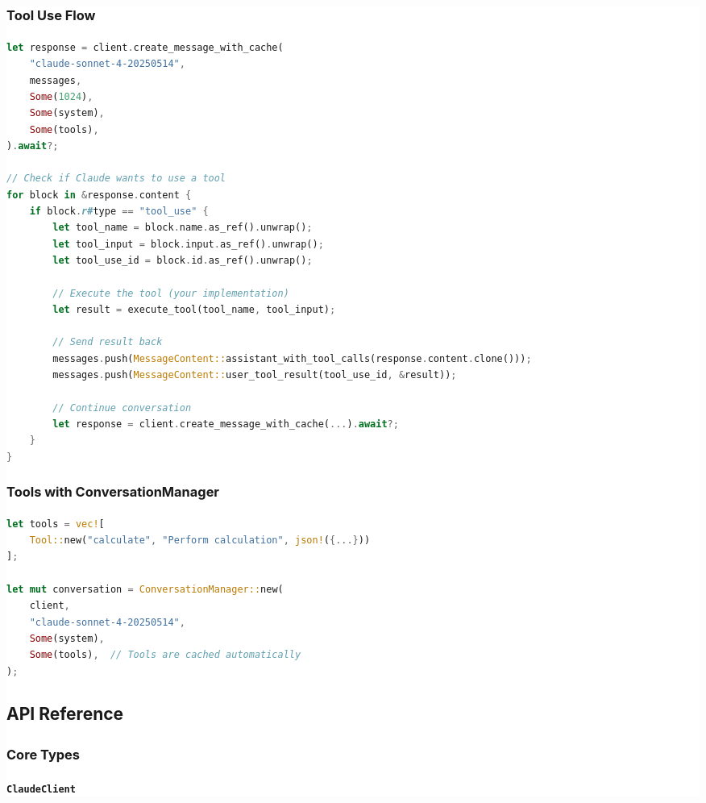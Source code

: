 ### Tool Use Flow

```rust
let response = client.create_message_with_cache(
    "claude-sonnet-4-20250514",
    messages,
    Some(1024),
    Some(system),
    Some(tools),
).await?;

// Check if Claude wants to use a tool
for block in &response.content {
    if block.r#type == "tool_use" {
        let tool_name = block.name.as_ref().unwrap();
        let tool_input = block.input.as_ref().unwrap();
        let tool_use_id = block.id.as_ref().unwrap();

        // Execute the tool (your implementation)
        let result = execute_tool(tool_name, tool_input);

        // Send result back
        messages.push(MessageContent::assistant_with_tool_calls(response.content.clone()));
        messages.push(MessageContent::user_tool_result(tool_use_id, &result));

        // Continue conversation
        let response = client.create_message_with_cache(...).await?;
    }
}
```

### Tools with ConversationManager

```rust
let tools = vec![
    Tool::new("calculate", "Perform calculation", json!({...}))
];

let mut conversation = ConversationManager::new(
    client,
    "claude-sonnet-4-20250514",
    Some(system),
    Some(tools),  // Tools are cached automatically
);
```

## API Reference

### Core Types

#### `ClaudeClient`
